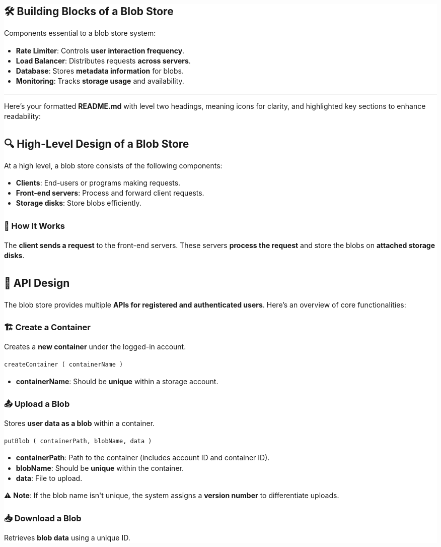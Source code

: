 ## 🛠️ Building Blocks of a Blob Store
Components essential to a blob store system:
- **Rate Limiter**: Controls **user interaction frequency**.
- **Load Balancer**: Distributes requests **across servers**.
- **Database**: Stores **metadata information** for blobs.
- **Monitoring**: Tracks **storage usage** and availability.

---

Here’s your formatted **README.md** with level two headings, meaning icons for clarity, and highlighted key sections to enhance readability:


## 🔍 High-Level Design of a Blob Store
At a high level, a blob store consists of the following components:
- **Clients**: End-users or programs making requests.
- **Front-end servers**: Process and forward client requests.
- **Storage disks**: Store blobs efficiently.

### 📜 How It Works
The **client sends a request** to the front-end servers. These servers **process the request** and store the blobs on **attached storage disks**.

## 🔌 API Design
The blob store provides multiple **APIs for registered and authenticated users**. Here’s an overview of core functionalities:

### 🏗️ Create a Container
Creates a **new container** under the logged-in account.

```md
createContainer ( containerName )
```
- **containerName**: Should be **unique** within a storage account.

### 📤 Upload a Blob
Stores **user data as a blob** within a container.

```md
putBlob ( containerPath, blobName, data )
```
- **containerPath**: Path to the container (includes account ID and container ID).
- **blobName**: Should be **unique** within the container.
- **data**: File to upload.

⚠ **Note**: If the blob name isn't unique, the system assigns a **version number** to differentiate uploads.

### 📥 Download a Blob
Retrieves **blob data** using a unique ID.
